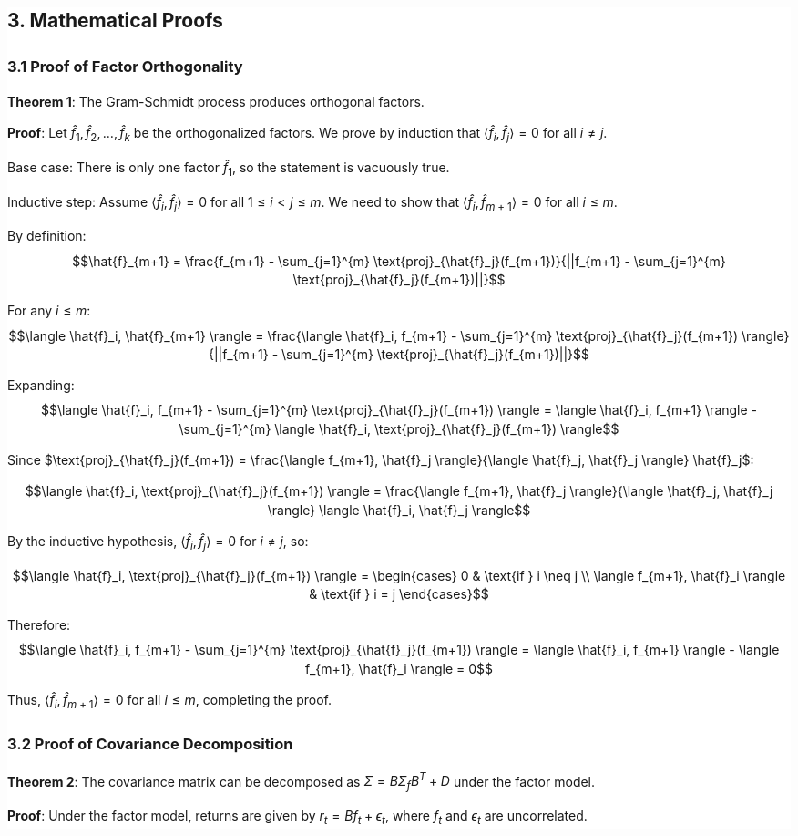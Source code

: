 ## 3. Mathematical Proofs

### 3.1 Proof of Factor Orthogonality

**Theorem 1**: The Gram-Schmidt process produces orthogonal factors.

**Proof**:
Let $\hat{f}_1, \hat{f}_2, \ldots, \hat{f}_k$ be the orthogonalized factors. We prove by induction that $\langle \hat{f}_i, \hat{f}_j \rangle = 0$ for all $i \neq j$.

Base case: There is only one factor $\hat{f}_1$, so the statement is vacuously true.

Inductive step: Assume $\langle \hat{f}_i, \hat{f}_j \rangle = 0$ for all $1 \leq i < j \leq m$. We need to show that $\langle \hat{f}_i, \hat{f}_{m+1} \rangle = 0$ for all $i \leq m$.

By definition:
$$\hat{f}_{m+1} = \frac{f_{m+1} - \sum_{j=1}^{m} \text{proj}_{\hat{f}_j}(f_{m+1})}{||f_{m+1} - \sum_{j=1}^{m} \text{proj}_{\hat{f}_j}(f_{m+1})||}$$

For any $i \leq m$:
$$\langle \hat{f}_i, \hat{f}_{m+1} \rangle = \frac{\langle \hat{f}_i, f_{m+1} - \sum_{j=1}^{m} \text{proj}_{\hat{f}_j}(f_{m+1}) \rangle}{||f_{m+1} - \sum_{j=1}^{m} \text{proj}_{\hat{f}_j}(f_{m+1})||}$$

Expanding:
$$\langle \hat{f}_i, f_{m+1} - \sum_{j=1}^{m} \text{proj}_{\hat{f}_j}(f_{m+1}) \rangle = \langle \hat{f}_i, f_{m+1} \rangle - \sum_{j=1}^{m} \langle \hat{f}_i, \text{proj}_{\hat{f}_j}(f_{m+1}) \rangle$$

Since $\text{proj}_{\hat{f}_j}(f_{m+1}) = \frac{\langle f_{m+1}, \hat{f}_j \rangle}{\langle \hat{f}_j, \hat{f}_j \rangle} \hat{f}_j$:

$$\langle \hat{f}_i, \text{proj}_{\hat{f}_j}(f_{m+1}) \rangle = \frac{\langle f_{m+1}, \hat{f}_j \rangle}{\langle \hat{f}_j, \hat{f}_j \rangle} \langle \hat{f}_i, \hat{f}_j \rangle$$

By the inductive hypothesis, $\langle \hat{f}_i, \hat{f}_j \rangle = 0$ for $i \neq j$, so:

$$\langle \hat{f}_i, \text{proj}_{\hat{f}_j}(f_{m+1}) \rangle = \begin{cases}
0 & \text{if } i \neq j \\
\langle f_{m+1}, \hat{f}_i \rangle & \text{if } i = j
\end{cases}$$

Therefore:
$$\langle \hat{f}_i, f_{m+1} - \sum_{j=1}^{m} \text{proj}_{\hat{f}_j}(f_{m+1}) \rangle = \langle \hat{f}_i, f_{m+1} \rangle - \langle f_{m+1}, \hat{f}_i \rangle = 0$$

Thus, $\langle \hat{f}_i, \hat{f}_{m+1} \rangle = 0$ for all $i \leq m$, completing the proof.

### 3.2 Proof of Covariance Decomposition

**Theorem 2**: The covariance matrix can be decomposed as $\Sigma = B\Sigma_f B^T + D$ under the factor model.

**Proof**:
Under the factor model, returns are given by $r_t = Bf_t + \epsilon_t$, where $f_t$ and $\epsilon_t$ are uncorrelated.
